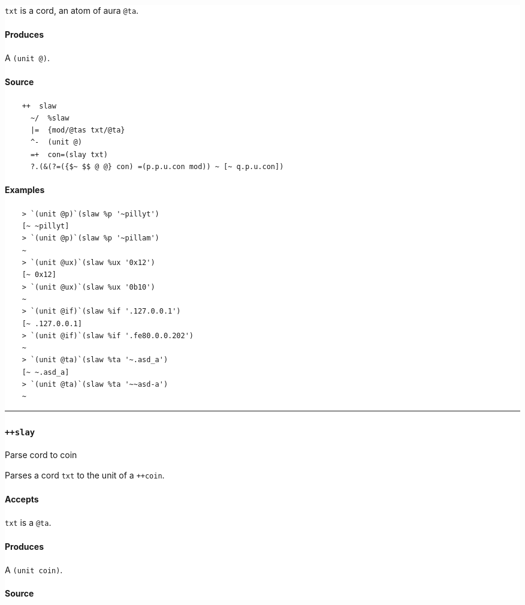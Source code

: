 `txt` is a cord, an atom of aura `@ta`.

#### Produces

A `(unit @)`.

#### Source

```hoon
    ++  slaw
      ~/  %slaw
      |=  {mod/@tas txt/@ta}
      ^-  (unit @)
      =+  con=(slay txt)
      ?.(&(?=({$~ $$ @ @} con) =(p.p.u.con mod)) ~ [~ q.p.u.con])
```

#### Examples

```
    > `(unit @p)`(slaw %p '~pillyt')
    [~ ~pillyt]
    > `(unit @p)`(slaw %p '~pillam')
    ~
    > `(unit @ux)`(slaw %ux '0x12')
    [~ 0x12]
    > `(unit @ux)`(slaw %ux '0b10')
    ~
    > `(unit @if)`(slaw %if '.127.0.0.1')
    [~ .127.0.0.1]
    > `(unit @if)`(slaw %if '.fe80.0.0.202')
    ~
    > `(unit @ta)`(slaw %ta '~.asd_a')
    [~ ~.asd_a]
    > `(unit @ta)`(slaw %ta '~~asd-a')
    ~
```


---
### `++slay`

Parse cord to coin

Parses a cord `txt` to the unit of a `++coin`.

#### Accepts

`txt` is a `@ta`.

#### Produces

A `(unit coin)`.

#### Source
